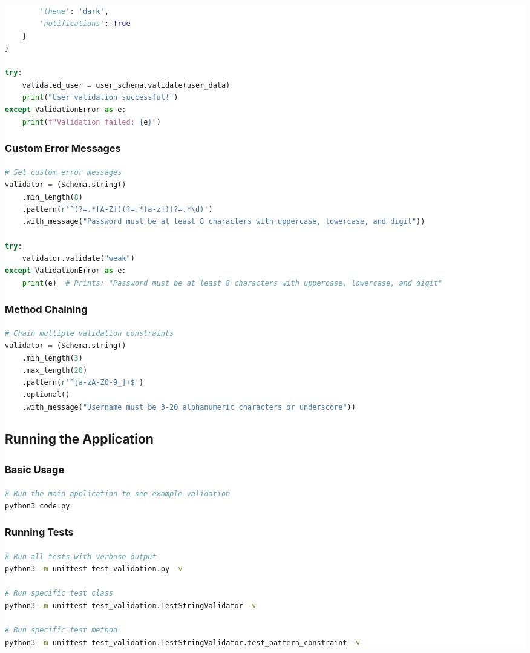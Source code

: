 ```python
        'theme': 'dark',
        'notifications': True
    }
}

try:
    validated_user = user_schema.validate(user_data)
    print("User validation successful!")
except ValidationError as e:
    print(f"Validation failed: {e}")
```

### Custom Error Messages

```python
# Set custom error messages
validator = (Schema.string()
    .min_length(8)
    .pattern(r'^(?=.*[A-Z])(?=.*[a-z])(?=.*\d)')
    .with_message("Password must be at least 8 characters with uppercase, lowercase, and digit"))

try:
    validator.validate("weak")
except ValidationError as e:
    print(e)  # Prints: "Password must be at least 8 characters with uppercase, lowercase, and digit"
```

### Method Chaining

```python
# Chain multiple validation constraints
validator = (Schema.string()
    .min_length(3)
    .max_length(20)
    .pattern(r'^[a-zA-Z0-9_]+$')
    .optional()
    .with_message("Username must be 3-20 alphanumeric characters or underscore"))
```

## Running the Application

### Basic Usage

```bash
# Run the main application to see example validation
python3 code.py
```

### Running Tests

```bash
# Run all tests with verbose output
python3 -m unittest test_validation.py -v

# Run specific test class
python3 -m unittest test_validation.TestStringValidator -v

# Run specific test method
python3 -m unittest test_validation.TestStringValidator.test_pattern_constraint -v
```
